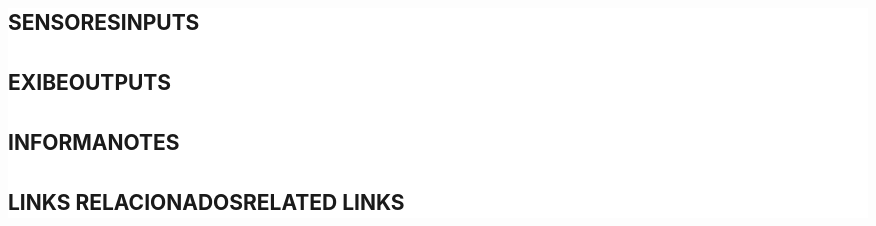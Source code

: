 ## <span data-ttu-id="41790-135">SENSORES</span><span class="sxs-lookup"><span data-stu-id="41790-135">INPUTS</span></span>

## <span data-ttu-id="41790-136">EXIBE</span><span class="sxs-lookup"><span data-stu-id="41790-136">OUTPUTS</span></span>

## <span data-ttu-id="41790-137">INFORMA</span><span class="sxs-lookup"><span data-stu-id="41790-137">NOTES</span></span>

## <span data-ttu-id="41790-138">LINKS RELACIONADOS</span><span class="sxs-lookup"><span data-stu-id="41790-138">RELATED LINKS</span></span>

